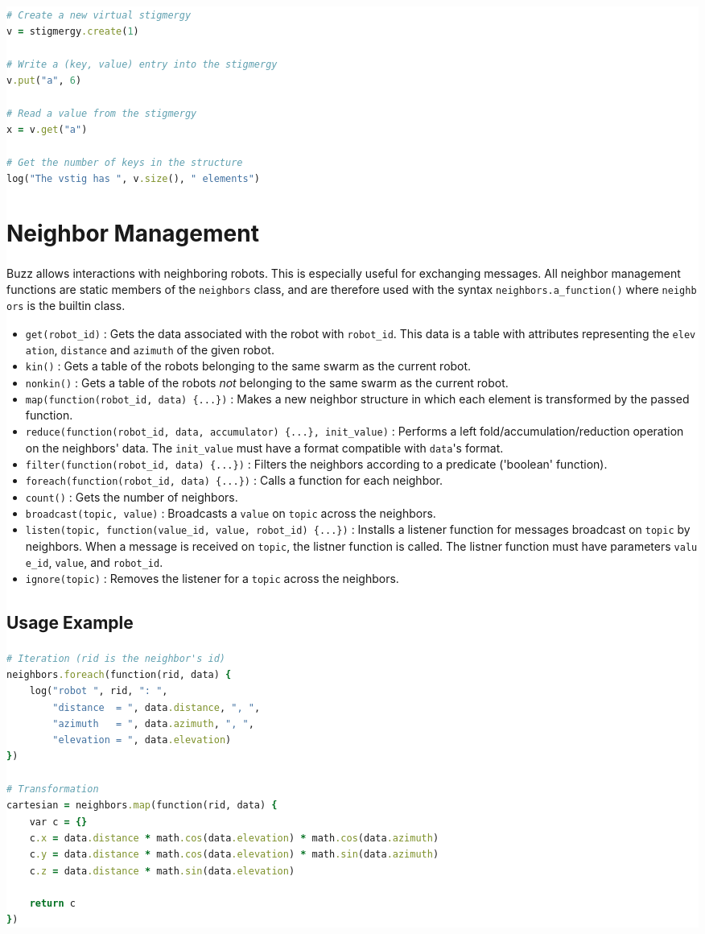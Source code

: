 ```ruby
# Create a new virtual stigmergy
v = stigmergy.create(1)
 
# Write a (key, value) entry into the stigmergy
v.put("a", 6)
 
# Read a value from the stigmergy
x = v.get("a")
 
# Get the number of keys in the structure
log("The vstig has ", v.size(), " elements")
```


<a name="neighbors"></a>

# Neighbor Management
Buzz allows interactions with neighboring robots. This is especially useful for exchanging messages.
All neighbor management functions are static members of the `neighbors` class, and are therefore used with the syntax `neighbors.a_function()` where `neighbors` is the builtin class.

- `get(robot_id)` : Gets the data associated with the robot with `robot_id`.
  This data is a table with attributes representing the `elevation`, `distance` and `azimuth` of the given robot.
- `kin()` : Gets a table of the robots belonging to the same swarm as the current robot.
- `nonkin()` : Gets a table of the robots *not* belonging to the same swarm as the current robot.
- `map(function(robot_id, data) {...})` : Makes a new neighbor structure in which each element is transformed by the passed function.
- `reduce(function(robot_id, data, accumulator) {...}, init_value)` : Performs a left fold/accumulation/reduction operation on the neighbors' data.
  The `init_value` must have a format compatible with `data`'s format.
- `filter(function(robot_id, data) {...})` : Filters the neighbors according to a predicate ('boolean' function).
- `foreach(function(robot_id, data) {...})` : Calls a function for each neighbor.
- `count()` : Gets the number of neighbors.
- `broadcast(topic, value)` : Broadcasts a `value` on `topic` across the neighbors.
- `listen(topic, function(value_id, value, robot_id) {...})` : Installs a listener function for messages broadcast on `topic` by neighbors.
  When a message is received on `topic`, the listner function is called. The listner function must have parameters `value_id`, `value`, and `robot_id`.
- `ignore(topic)` : Removes the listener for a `topic` across the neighbors.

## Usage Example

```ruby
# Iteration (rid is the neighbor's id)
neighbors.foreach(function(rid, data) {
    log("robot ", rid, ": ",
        "distance  = ", data.distance, ", ",
        "azimuth   = ", data.azimuth, ", ",
        "elevation = ", data.elevation)
})
 
# Transformation
cartesian = neighbors.map(function(rid, data) {
    var c = {}
    c.x = data.distance * math.cos(data.elevation) * math.cos(data.azimuth)
    c.y = data.distance * math.cos(data.elevation) * math.sin(data.azimuth)
    c.z = data.distance * math.sin(data.elevation)

    return c
})
```